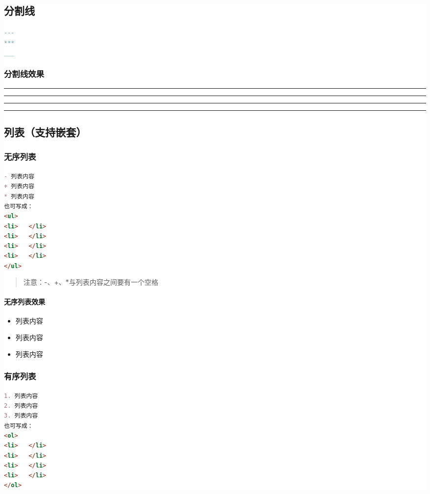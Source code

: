 
## 分割线

```markdown
---
***
___
```

### 分割线效果

---

___

___



---

## 列表（支持嵌套）

### 无序列表

```markdown
- 列表内容
+ 列表内容
* 列表内容
也可写成：
<ul>
<li>   </li>
<li>   </li>
<li>   </li>
<li>   </li>
</ul> 
```

> 注意：-、+、*与列表内容之间要有一个空格

#### 无序列表效果

- 列表内容
+ 列表内容

* 列表内容

### 有序列表

```markdown
1. 列表内容
2. 列表内容
3. 列表内容
也可写成：
<ol>
<li>   </li>
<li>   </li>
<li>   </li>
<li>   </li>
</ol> 
```
